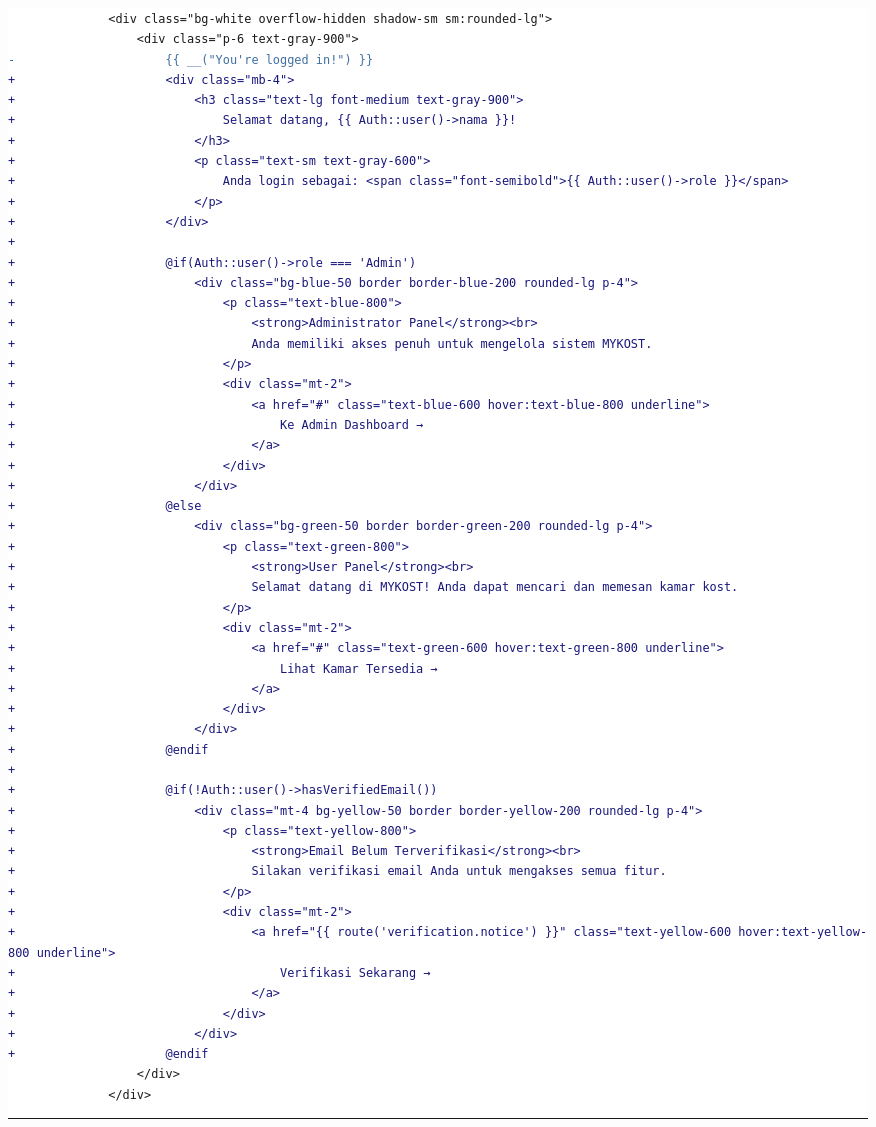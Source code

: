 ```diff
              <div class="bg-white overflow-hidden shadow-sm sm:rounded-lg">
                  <div class="p-6 text-gray-900">
-                     {{ __("You're logged in!") }}
+                     <div class="mb-4">
+                         <h3 class="text-lg font-medium text-gray-900">
+                             Selamat datang, {{ Auth::user()->nama }}!
+                         </h3>
+                         <p class="text-sm text-gray-600">
+                             Anda login sebagai: <span class="font-semibold">{{ Auth::user()->role }}</span>
+                         </p>
+                     </div>
+ 
+                     @if(Auth::user()->role === 'Admin')
+                         <div class="bg-blue-50 border border-blue-200 rounded-lg p-4">
+                             <p class="text-blue-800">
+                                 <strong>Administrator Panel</strong><br>
+                                 Anda memiliki akses penuh untuk mengelola sistem MYKOST.
+                             </p>
+                             <div class="mt-2">
+                                 <a href="#" class="text-blue-600 hover:text-blue-800 underline">
+                                     Ke Admin Dashboard →
+                                 </a>
+                             </div>
+                         </div>
+                     @else
+                         <div class="bg-green-50 border border-green-200 rounded-lg p-4">
+                             <p class="text-green-800">
+                                 <strong>User Panel</strong><br>
+                                 Selamat datang di MYKOST! Anda dapat mencari dan memesan kamar kost.
+                             </p>
+                             <div class="mt-2">
+                                 <a href="#" class="text-green-600 hover:text-green-800 underline">
+                                     Lihat Kamar Tersedia →
+                                 </a>
+                             </div>
+                         </div>
+                     @endif
+ 
+                     @if(!Auth::user()->hasVerifiedEmail())
+                         <div class="mt-4 bg-yellow-50 border border-yellow-200 rounded-lg p-4">
+                             <p class="text-yellow-800">
+                                 <strong>Email Belum Terverifikasi</strong><br>
+                                 Silakan verifikasi email Anda untuk mengakses semua fitur.
+                             </p>
+                             <div class="mt-2">
+                                 <a href="{{ route('verification.notice') }}" class="text-yellow-600 hover:text-yellow-800 underline">
+                                     Verifikasi Sekarang →
+                                 </a>
+                             </div>
+                         </div>
+                     @endif
                  </div>
              </div>
```

---